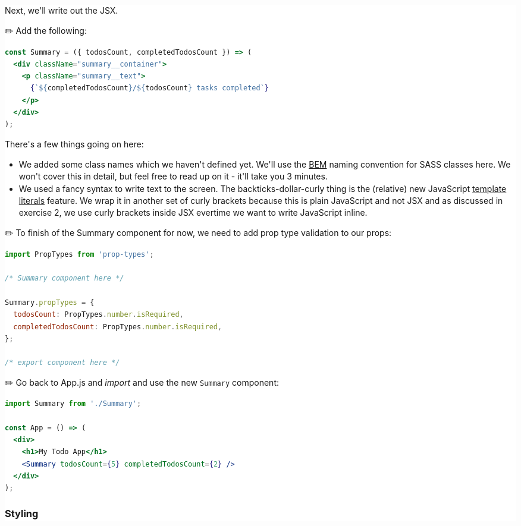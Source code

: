 Next, we'll write out the JSX.

:pencil2: Add the following:

```jsx
const Summary = ({ todosCount, completedTodosCount }) => (
  <div className="summary__container">
    <p className="summary__text">
      {`${completedTodosCount}/${todosCount} tasks completed`}
    </p>
  </div>
);
```

There's a few things going on here:

- We added some class names which we haven't defined yet. We'll use the [BEM](http://getbem.com/naming/) naming convention for SASS classes here. We won't cover this in detail, but feel free to read up on it - it'll take you 3 minutes.
- We used a fancy syntax to write text to the screen. The backticks-dollar-curly thing is the (relative) new JavaScript [template literals](https://developer.mozilla.org/en-US/docs/Web/JavaScript/Reference/Template_literals) feature. We wrap it in another set of curly brackets because this is plain JavaScript and not JSX and as discussed in exercise 2, we use curly brackets inside JSX evertime we want to write JavaScript inline.

:pencil2: To finish of the Summary component for now, we need to add prop type validation to our props:

```jsx
import PropTypes from 'prop-types';

/* Summary component here */

Summary.propTypes = {
  todosCount: PropTypes.number.isRequired,
  completedTodosCount: PropTypes.number.isRequired,
};

/* export component here */
```

:pencil2: Go back to App.js and _import_ and use the new `Summary` component:

```jsx
import Summary from './Summary';

const App = () => (
  <div>
    <h1>My Todo App</h1>
    <Summary todosCount={5} completedTodosCount={2} />
  </div>
);
```

### Styling
